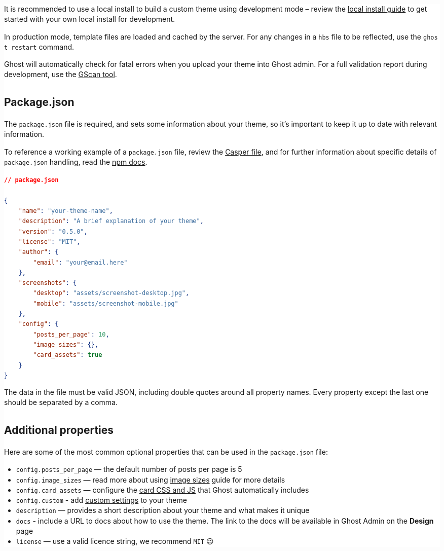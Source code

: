 It is recommended to use a local install to build a custom theme using development mode – review the [local install guide](https://ghost.org/docs/install/local/) to get started with your own local install for development.

In production mode, template files are loaded and cached by the server. For any changes in a `hbs` file to be reflected, use the `ghost restart` command.

Ghost will automatically check for fatal errors when you upload your theme into Ghost admin. For a full validation report during development, use the [GScan tool](https://gscan.ghost.org/).

## Package.json

The `package.json` file is required, and sets some information about your theme, so it’s important to keep it up to date with relevant information.

To reference a working example of a `package.json` file, review the [Casper file](https://github.com/TryGhost/Casper/blob/main/package.json/), and for further information about specific details of `package.json` handling, read the [npm docs](https://docs.npmjs.com/files/package.json).

```json
// package.json

{
    "name": "your-theme-name",
    "description": "A brief explanation of your theme",
    "version": "0.5.0",
    "license": "MIT",
    "author": {
        "email": "your@email.here"
    },
    "screenshots": {
        "desktop": "assets/screenshot-desktop.jpg",
        "mobile": "assets/screenshot-mobile.jpg"
    },
    "config": {
        "posts_per_page": 10,
        "image_sizes": {},
        "card_assets": true
    }
}

```

The data in the file must be valid JSON, including double quotes around all property names. Every property except the last one should be separated by a comma.

## Additional properties

Here are some of the most common optional properties that can be used in the `package.json` file:

- `config.posts_per_page` — the default number of posts per page is 5
- `config.image_sizes` — read more about using [image sizes](https://ghost.org/docs/themes/assets/) guide for more details
- `config.card_assets` — configure the [card CSS and JS](https://ghost.org/docs/themes/content/#editor-cards) that Ghost automatically includes
- `config.custom` \- add [custom settings](https://ghost.org/docs/themes/custom-settings/) to your theme
- `description` — provides a short description about your theme and what makes it unique
- `docs` \- include a URL to docs about how to use the theme. The link to the docs will be available in Ghost Admin on the **Design** page
- `license` — use a valid licence string, we recommend `MIT` 😉

